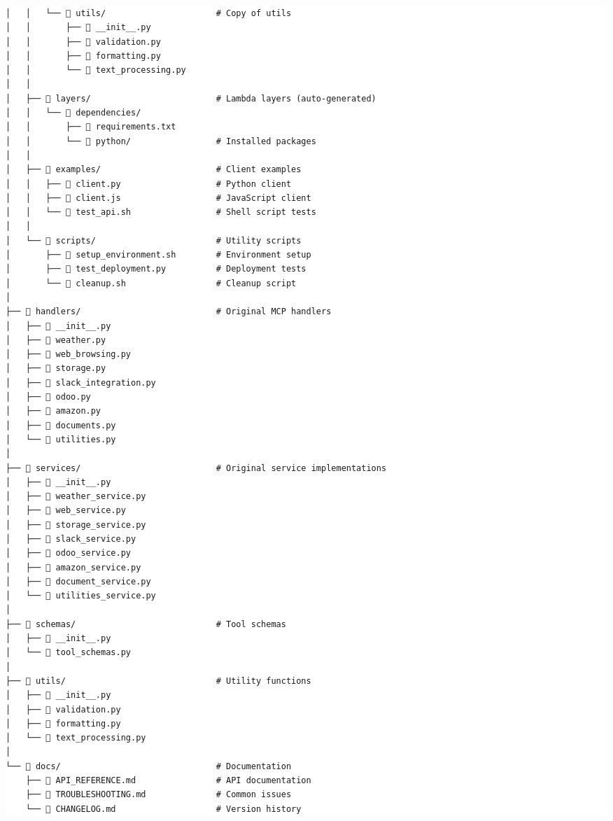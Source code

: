 ```
│   │   └── 📁 utils/                      # Copy of utils
│   │       ├── 📄 __init__.py
│   │       ├── 📄 validation.py
│   │       ├── 📄 formatting.py
│   │       └── 📄 text_processing.py
│   │
│   ├── 📁 layers/                         # Lambda layers (auto-generated)
│   │   └── 📁 dependencies/
│   │       ├── 📄 requirements.txt
│   │       └── 📁 python/                 # Installed packages
│   │
│   ├── 📁 examples/                       # Client examples
│   │   ├── 📄 client.py                   # Python client
│   │   ├── 📄 client.js                   # JavaScript client
│   │   └── 📄 test_api.sh                 # Shell script tests
│   │
│   └── 📁 scripts/                        # Utility scripts
│       ├── 📄 setup_environment.sh        # Environment setup
│       ├── 📄 test_deployment.py          # Deployment tests
│       └── 📄 cleanup.sh                  # Cleanup script
│
├── 📁 handlers/                           # Original MCP handlers
│   ├── 📄 __init__.py
│   ├── 📄 weather.py
│   ├── 📄 web_browsing.py
│   ├── 📄 storage.py
│   ├── 📄 slack_integration.py
│   ├── 📄 odoo.py
│   ├── 📄 amazon.py
│   ├── 📄 documents.py
│   └── 📄 utilities.py
│
├── 📁 services/                           # Original service implementations
│   ├── 📄 __init__.py
│   ├── 📄 weather_service.py
│   ├── 📄 web_service.py
│   ├── 📄 storage_service.py
│   ├── 📄 slack_service.py
│   ├── 📄 odoo_service.py
│   ├── 📄 amazon_service.py
│   ├── 📄 document_service.py
│   └── 📄 utilities_service.py
│
├── 📁 schemas/                            # Tool schemas
│   ├── 📄 __init__.py
│   └── 📄 tool_schemas.py
│
├── 📁 utils/                              # Utility functions
│   ├── 📄 __init__.py
│   ├── 📄 validation.py
│   ├── 📄 formatting.py
│   └── 📄 text_processing.py
│
└── 📁 docs/                               # Documentation
    ├── 📄 API_REFERENCE.md                # API documentation
    ├── 📄 TROUBLESHOOTING.md              # Common issues
    └── 📄 CHANGELOG.md                    # Version history
```
